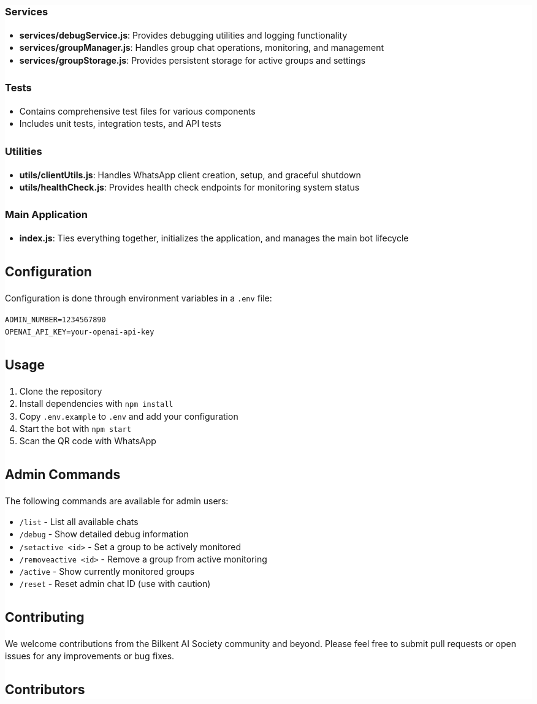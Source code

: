### Services
- **services/debugService.js**: Provides debugging utilities and logging functionality
- **services/groupManager.js**: Handles group chat operations, monitoring, and management
- **services/groupStorage.js**: Provides persistent storage for active groups and settings

### Tests
- Contains comprehensive test files for various components
- Includes unit tests, integration tests, and API tests

### Utilities
- **utils/clientUtils.js**: Handles WhatsApp client creation, setup, and graceful shutdown
- **utils/healthCheck.js**: Provides health check endpoints for monitoring system status

### Main Application
- **index.js**: Ties everything together, initializes the application, and manages the main bot lifecycle

## Configuration

Configuration is done through environment variables in a `.env` file:

```
ADMIN_NUMBER=1234567890
OPENAI_API_KEY=your-openai-api-key
```

## Usage

1. Clone the repository
2. Install dependencies with `npm install`
3. Copy `.env.example` to `.env` and add your configuration
4. Start the bot with `npm start`
5. Scan the QR code with WhatsApp

## Admin Commands

The following commands are available for admin users:

- `/list` - List all available chats
- `/debug` - Show detailed debug information
- `/setactive <id>` - Set a group to be actively monitored
- `/removeactive <id>` - Remove a group from active monitoring
- `/active` - Show currently monitored groups
- `/reset` - Reset admin chat ID (use with caution)

## Contributing

We welcome contributions from the Bilkent AI Society community and beyond. Please feel free to submit pull requests or open issues for any improvements or bug fixes.

## Contributors
